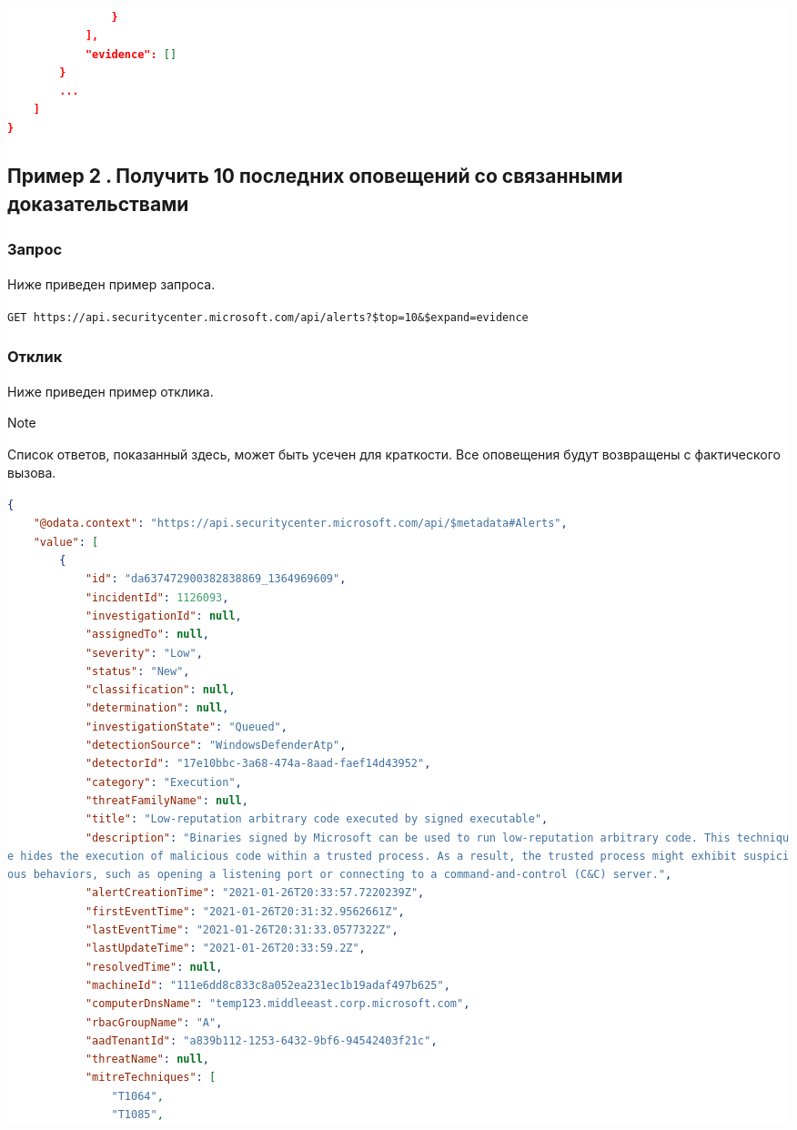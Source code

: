 ```json
                }
            ],
            "evidence": []
        }
        ...
    ]
}
```

## <a name="example-2---get-10-latest-alerts-with-related-evidence"></a>Пример 2 . Получить 10 последних оповещений со связанными доказательствами

### <a name="request"></a>Запрос

Ниже приведен пример запроса.

```http
GET https://api.securitycenter.microsoft.com/api/alerts?$top=10&$expand=evidence
```

### <a name="response"></a>Отклик

Ниже приведен пример отклика.

> [!NOTE]
> Список ответов, показанный здесь, может быть усечен для краткости. Все оповещения будут возвращены с фактического вызова.

```json
{
    "@odata.context": "https://api.securitycenter.microsoft.com/api/$metadata#Alerts",
    "value": [
        {
            "id": "da637472900382838869_1364969609",
            "incidentId": 1126093,
            "investigationId": null,
            "assignedTo": null,
            "severity": "Low",
            "status": "New",
            "classification": null,
            "determination": null,
            "investigationState": "Queued",
            "detectionSource": "WindowsDefenderAtp",
            "detectorId": "17e10bbc-3a68-474a-8aad-faef14d43952",
            "category": "Execution",
            "threatFamilyName": null,
            "title": "Low-reputation arbitrary code executed by signed executable",
            "description": "Binaries signed by Microsoft can be used to run low-reputation arbitrary code. This technique hides the execution of malicious code within a trusted process. As a result, the trusted process might exhibit suspicious behaviors, such as opening a listening port or connecting to a command-and-control (C&C) server.",
            "alertCreationTime": "2021-01-26T20:33:57.7220239Z",
            "firstEventTime": "2021-01-26T20:31:32.9562661Z",
            "lastEventTime": "2021-01-26T20:31:33.0577322Z",
            "lastUpdateTime": "2021-01-26T20:33:59.2Z",
            "resolvedTime": null,
            "machineId": "111e6dd8c833c8a052ea231ec1b19adaf497b625",
            "computerDnsName": "temp123.middleeast.corp.microsoft.com",
            "rbacGroupName": "A",
            "aadTenantId": "a839b112-1253-6432-9bf6-94542403f21c",
            "threatName": null,
            "mitreTechniques": [
                "T1064",
                "T1085",
```